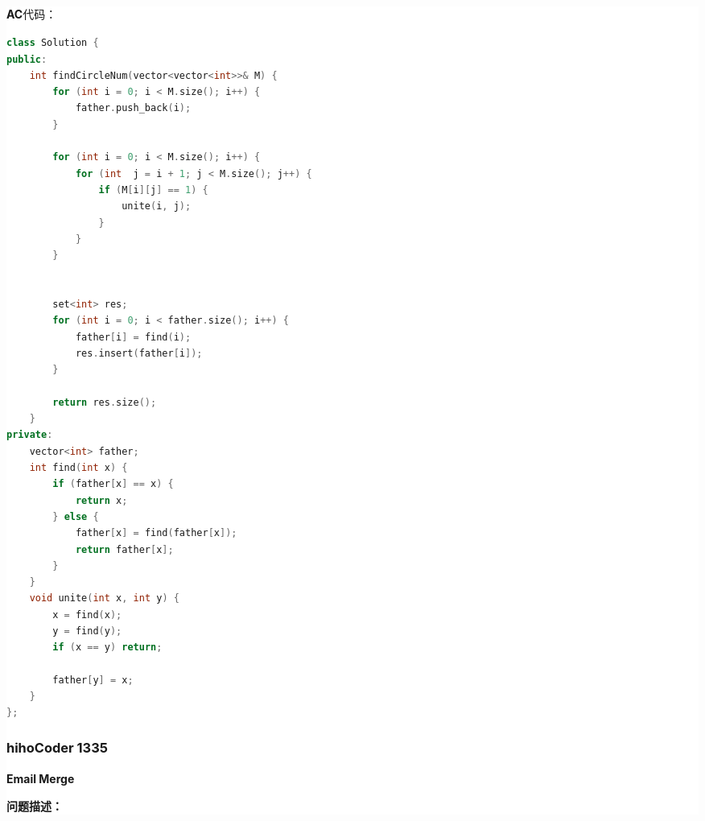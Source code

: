**AC**代码：

```c++
class Solution {
public:
    int findCircleNum(vector<vector<int>>& M) {
        for (int i = 0; i < M.size(); i++) {
            father.push_back(i);
        }
        
        for (int i = 0; i < M.size(); i++) {
            for (int  j = i + 1; j < M.size(); j++) {
                if (M[i][j] == 1) {
                    unite(i, j);
                }
            }
        }
        
        
        set<int> res;
        for (int i = 0; i < father.size(); i++) {
            father[i] = find(i);
            res.insert(father[i]);
        }
        
        return res.size();
    }
private:
    vector<int> father;
    int find(int x) {
        if (father[x] == x) {
            return x;
        } else {
            father[x] = find(father[x]);
            return father[x];
        }
    }
    void unite(int x, int y) {
        x = find(x);
        y = find(y);
        if (x == y) return;
        
        father[y] = x;
    }
};
```

### hihoCoder 1335

**Email Merge**

**问题描述：**
